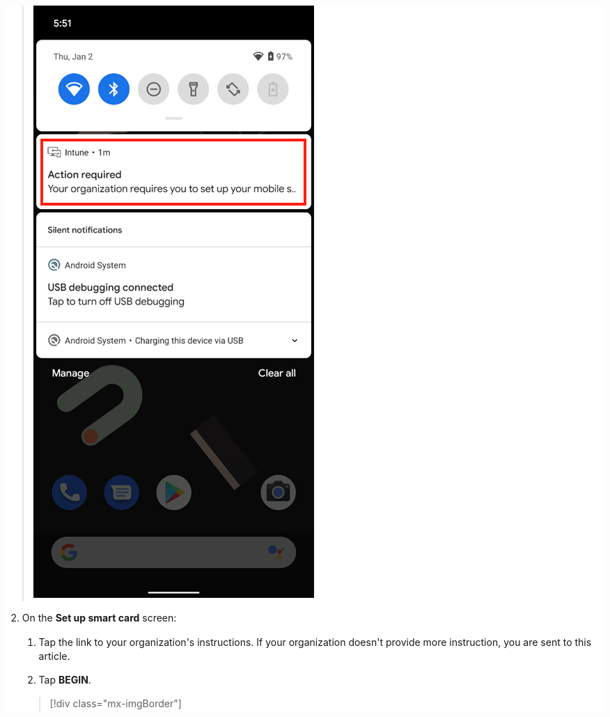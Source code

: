    > ![Screenshot of the Intune app push notification on device home screen.](./media/enroll-android-device-disa-purebred/action-required-in-app-android.png)

2. On the **Set up smart card** screen:

   1. Tap the link to your organization's instructions. If your organization doesn't provide more instruction, you are sent to this article.

   2. Tap **BEGIN**. 

   > [!div class="mx-imgBorder"]